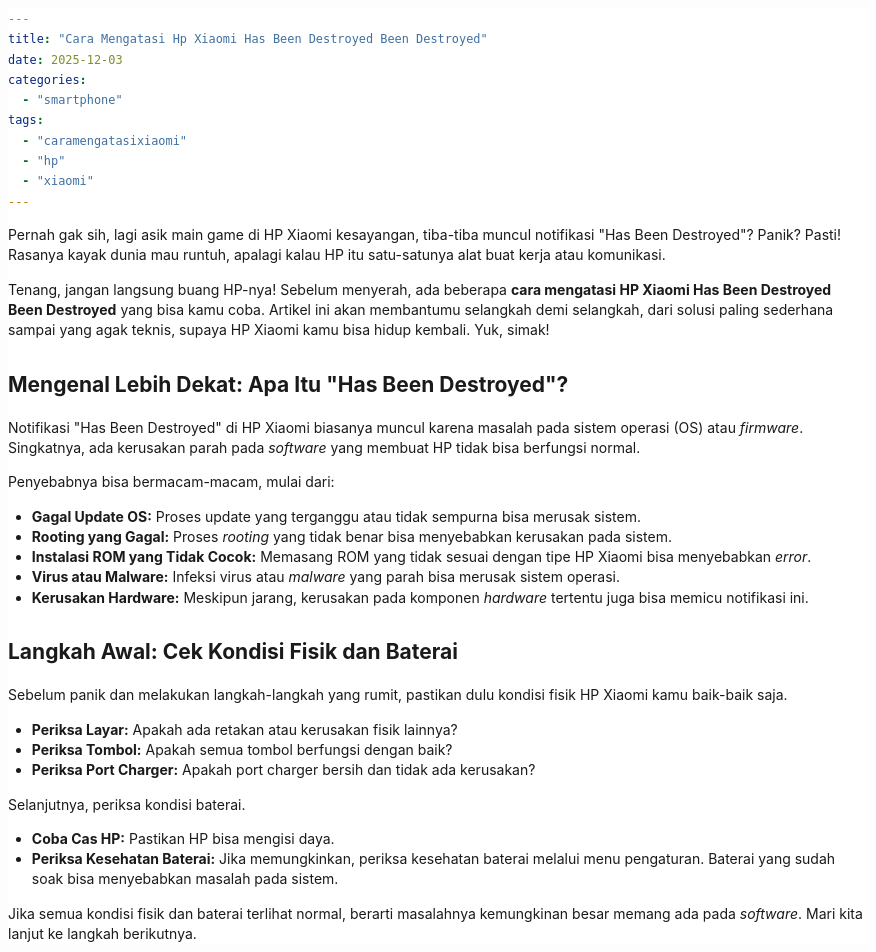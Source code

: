```yaml
---
title: "Cara Mengatasi Hp Xiaomi Has Been Destroyed Been Destroyed"
date: 2025-12-03
categories: 
  - "smartphone"
tags: 
  - "caramengatasixiaomi"
  - "hp"
  - "xiaomi"
---
```


Pernah gak sih, lagi asik main game di HP Xiaomi kesayangan, tiba-tiba muncul notifikasi "Has Been Destroyed"? Panik? Pasti! Rasanya kayak dunia mau runtuh, apalagi kalau HP itu satu-satunya alat buat kerja atau komunikasi.

Tenang, jangan langsung buang HP-nya! Sebelum menyerah, ada beberapa **cara mengatasi HP Xiaomi Has Been Destroyed Been Destroyed** yang bisa kamu coba. Artikel ini akan membantumu selangkah demi selangkah, dari solusi paling sederhana sampai yang agak teknis, supaya HP Xiaomi kamu bisa hidup kembali. Yuk, simak!

## Mengenal Lebih Dekat: Apa Itu "Has Been Destroyed"?

Notifikasi "Has Been Destroyed" di HP Xiaomi biasanya muncul karena masalah pada sistem operasi (OS) atau _firmware_. Singkatnya, ada kerusakan parah pada _software_ yang membuat HP tidak bisa berfungsi normal.

Penyebabnya bisa bermacam-macam, mulai dari:

- **Gagal Update OS:** Proses update yang terganggu atau tidak sempurna bisa merusak sistem.
- **Rooting yang Gagal:** Proses _rooting_ yang tidak benar bisa menyebabkan kerusakan pada sistem.
- **Instalasi ROM yang Tidak Cocok:** Memasang ROM yang tidak sesuai dengan tipe HP Xiaomi bisa menyebabkan _error_.
- **Virus atau Malware:** Infeksi virus atau _malware_ yang parah bisa merusak sistem operasi.
- **Kerusakan Hardware:** Meskipun jarang, kerusakan pada komponen _hardware_ tertentu juga bisa memicu notifikasi ini.

## Langkah Awal: Cek Kondisi Fisik dan Baterai

Sebelum panik dan melakukan langkah-langkah yang rumit, pastikan dulu kondisi fisik HP Xiaomi kamu baik-baik saja.

- **Periksa Layar:** Apakah ada retakan atau kerusakan fisik lainnya?
- **Periksa Tombol:** Apakah semua tombol berfungsi dengan baik?
- **Periksa Port Charger:** Apakah port charger bersih dan tidak ada kerusakan?

Selanjutnya, periksa kondisi baterai.

- **Coba Cas HP:** Pastikan HP bisa mengisi daya.
- **Periksa Kesehatan Baterai:** Jika memungkinkan, periksa kesehatan baterai melalui menu pengaturan. Baterai yang sudah soak bisa menyebabkan masalah pada sistem.

Jika semua kondisi fisik dan baterai terlihat normal, berarti masalahnya kemungkinan besar memang ada pada _software_. Mari kita lanjut ke langkah berikutnya.
